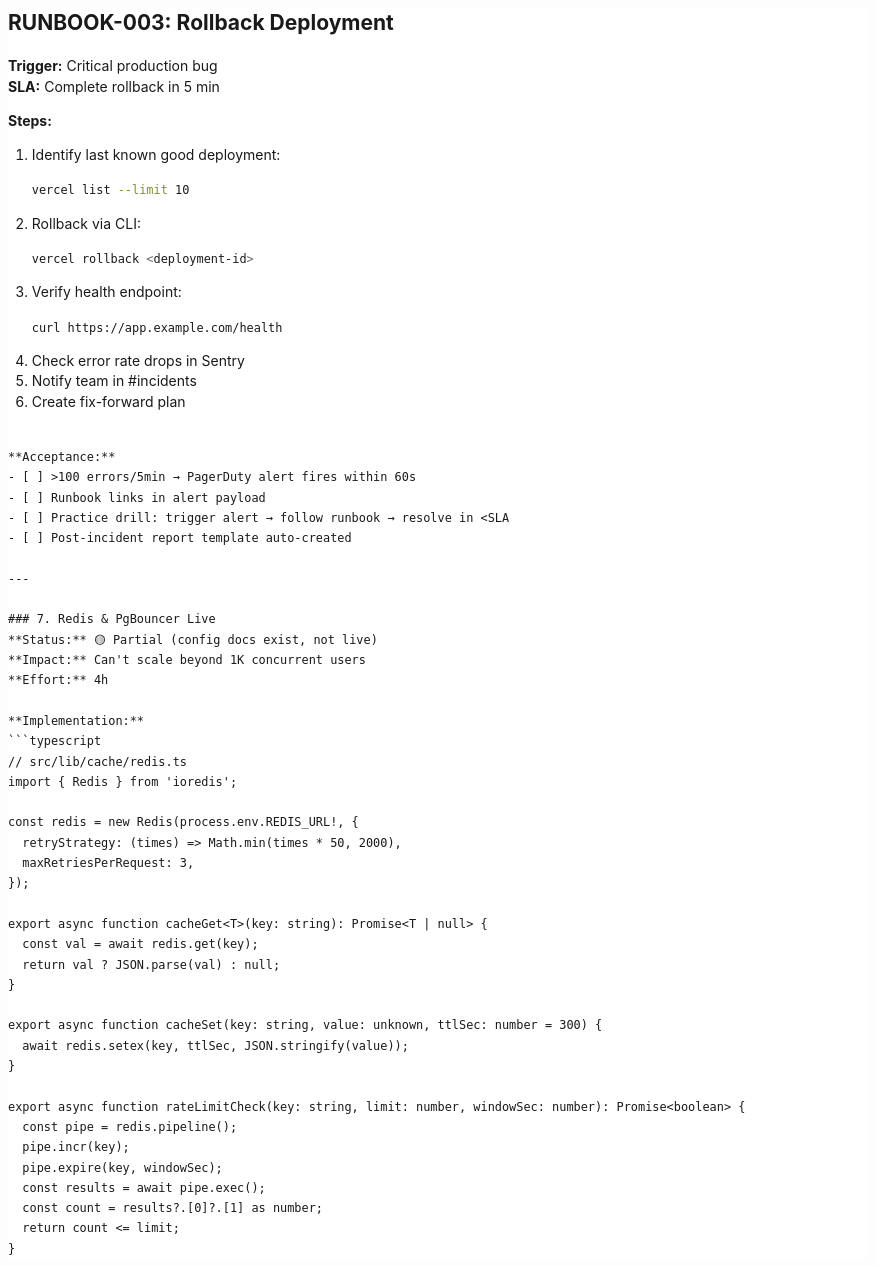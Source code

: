 ## RUNBOOK-003: Rollback Deployment
**Trigger:** Critical production bug  
**SLA:** Complete rollback in 5 min

**Steps:**
1. Identify last known good deployment:
   ```bash
   vercel list --limit 10
   ```
2. Rollback via CLI:
   ```bash
   vercel rollback <deployment-id>
   ```
3. Verify health endpoint:
   ```bash
   curl https://app.example.com/health
   ```
4. Check error rate drops in Sentry
5. Notify team in #incidents
6. Create fix-forward plan
```

**Acceptance:**
- [ ] >100 errors/5min → PagerDuty alert fires within 60s
- [ ] Runbook links in alert payload
- [ ] Practice drill: trigger alert → follow runbook → resolve in <SLA
- [ ] Post-incident report template auto-created

---

### 7. Redis & PgBouncer Live
**Status:** 🟡 Partial (config docs exist, not live)  
**Impact:** Can't scale beyond 1K concurrent users  
**Effort:** 4h

**Implementation:**
```typescript
// src/lib/cache/redis.ts
import { Redis } from 'ioredis';

const redis = new Redis(process.env.REDIS_URL!, {
  retryStrategy: (times) => Math.min(times * 50, 2000),
  maxRetriesPerRequest: 3,
});

export async function cacheGet<T>(key: string): Promise<T | null> {
  const val = await redis.get(key);
  return val ? JSON.parse(val) : null;
}

export async function cacheSet(key: string, value: unknown, ttlSec: number = 300) {
  await redis.setex(key, ttlSec, JSON.stringify(value));
}

export async function rateLimitCheck(key: string, limit: number, windowSec: number): Promise<boolean> {
  const pipe = redis.pipeline();
  pipe.incr(key);
  pipe.expire(key, windowSec);
  const results = await pipe.exec();
  const count = results?.[0]?.[1] as number;
  return count <= limit;
}
```
